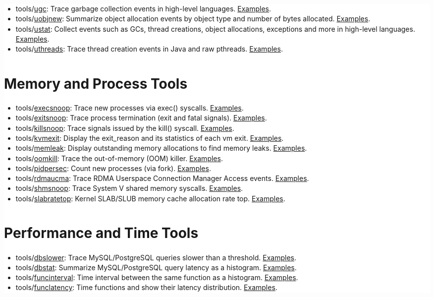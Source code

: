 - tools/[ugc](https://github.com/iovisor/bcc/blob/master/tools/lib/ugc.py): Trace garbage collection events in high-level languages. [Examples](https://github.com/iovisor/bcc/blob/master/tools/lib/ugc_example.txt).
- tools/[uobjnew](https://github.com/iovisor/bcc/blob/master/tools/lib/uobjnew.py): Summarize object allocation events by object type and number of bytes allocated. [Examples](https://github.com/iovisor/bcc/blob/master/tools/lib/uobjnew_example.txt).
- tools/[ustat](https://github.com/iovisor/bcc/blob/master/tools/lib/ustat.py): Collect events such as GCs, thread creations, object allocations, exceptions and more in high-level languages. [Examples](https://github.com/iovisor/bcc/blob/master/tools/lib/ustat_example.txt).
- tools/[uthreads](https://github.com/iovisor/bcc/blob/master/tools/lib/uthreads.py): Trace thread creation events in Java and raw pthreads. [Examples](https://github.com/iovisor/bcc/blob/master/tools/lib/uthreads_example.txt).

# Memory and Process Tools



- tools/[execsnoop](https://github.com/iovisor/bcc/blob/master/tools/execsnoop.py): Trace new processes via exec() syscalls. [Examples](https://github.com/iovisor/bcc/blob/master/tools/execsnoop_example.txt).
- tools/[exitsnoop](https://github.com/iovisor/bcc/blob/master/tools/exitsnoop.py): Trace process termination (exit and fatal signals). [Examples](https://github.com/iovisor/bcc/blob/master/tools/exitsnoop_example.txt).
- tools/[killsnoop](https://github.com/iovisor/bcc/blob/master/tools/killsnoop.py): Trace signals issued by the kill() syscall. [Examples](https://github.com/iovisor/bcc/blob/master/tools/killsnoop_example.txt).
- tools/[kvmexit](https://github.com/iovisor/bcc/blob/master/tools/kvmexit.py): Display the exit_reason and its statistics of each vm exit. [Examples](https://github.com/iovisor/bcc/blob/master/tools/kvmexit_example.txt).
- tools/[memleak](https://github.com/iovisor/bcc/blob/master/tools/memleak.py): Display outstanding memory allocations to find memory leaks. [Examples](https://github.com/iovisor/bcc/blob/master/tools/memleak_example.txt).
- tools/[oomkill](https://github.com/iovisor/bcc/blob/master/tools/oomkill.py): Trace the out-of-memory (OOM) killer. [Examples](https://github.com/iovisor/bcc/blob/master/tools/oomkill_example.txt).
- tools/[pidpersec](https://github.com/iovisor/bcc/blob/master/tools/pidpersec.py): Count new processes (via fork). [Examples](https://github.com/iovisor/bcc/blob/master/tools/pidpersec_example.txt).
- tools/[rdmaucma](https://github.com/iovisor/bcc/blob/master/tools/rdmaucma.py): Trace RDMA Userspace Connection Manager Access events. [Examples](https://github.com/iovisor/bcc/blob/master/tools/rdmaucma_example.txt).
- tools/[shmsnoop](https://github.com/iovisor/bcc/blob/master/tools/shmsnoop.py): Trace System V shared memory syscalls. [Examples](https://github.com/iovisor/bcc/blob/master/tools/shmsnoop_example.txt).
- tools/[slabratetop](https://github.com/iovisor/bcc/blob/master/tools/slabratetop.py): Kernel SLAB/SLUB memory cache allocation rate top. [Examples](https://github.com/iovisor/bcc/blob/master/tools/slabratetop_example.txt).

# Performance and Time Tools



- tools/[dbslower](https://github.com/iovisor/bcc/blob/master/tools/dbslower.py): Trace MySQL/PostgreSQL queries slower than a threshold. [Examples](https://github.com/iovisor/bcc/blob/master/tools/dbslower_example.txt).
- tools/[dbstat](https://github.com/iovisor/bcc/blob/master/tools/dbstat.py): Summarize MySQL/PostgreSQL query latency as a histogram. [Examples](https://github.com/iovisor/bcc/blob/master/tools/dbstat_example.txt).
- tools/[funcinterval](https://github.com/iovisor/bcc/blob/master/tools/funcinterval.py): Time interval between the same function as a histogram. [Examples](https://github.com/iovisor/bcc/blob/master/tools/funcinterval_example.txt).
- tools/[funclatency](https://github.com/iovisor/bcc/blob/master/tools/funclatency.py): Time functions and show their latency distribution. [Examples](https://github.com/iovisor/bcc/blob/master/tools/funclatency_example.txt).